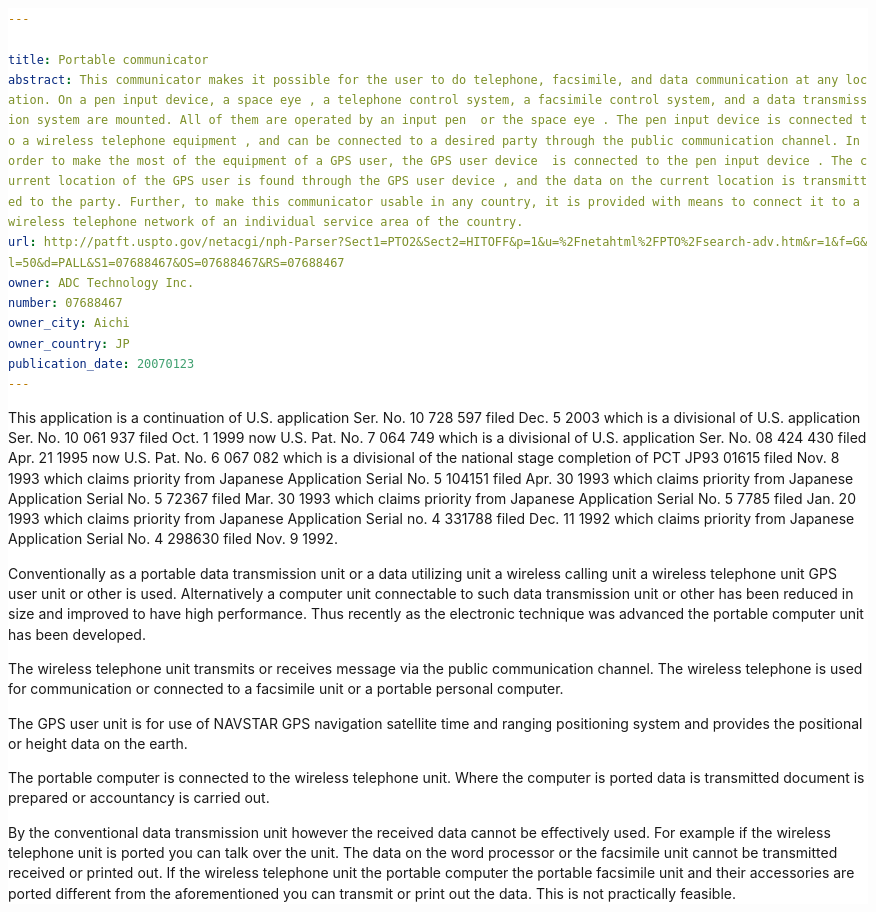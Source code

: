 ```yaml
---

title: Portable communicator
abstract: This communicator makes it possible for the user to do telephone, facsimile, and data communication at any location. On a pen input device, a space eye , a telephone control system, a facsimile control system, and a data transmission system are mounted. All of them are operated by an input pen  or the space eye . The pen input device is connected to a wireless telephone equipment , and can be connected to a desired party through the public communication channel. In order to make the most of the equipment of a GPS user, the GPS user device  is connected to the pen input device . The current location of the GPS user is found through the GPS user device , and the data on the current location is transmitted to the party. Further, to make this communicator usable in any country, it is provided with means to connect it to a wireless telephone network of an individual service area of the country.
url: http://patft.uspto.gov/netacgi/nph-Parser?Sect1=PTO2&Sect2=HITOFF&p=1&u=%2Fnetahtml%2FPTO%2Fsearch-adv.htm&r=1&f=G&l=50&d=PALL&S1=07688467&OS=07688467&RS=07688467
owner: ADC Technology Inc.
number: 07688467
owner_city: Aichi
owner_country: JP
publication_date: 20070123
---
```

This application is a continuation of U.S. application Ser. No. 10 728 597 filed Dec. 5 2003 which is a divisional of U.S. application Ser. No. 10 061 937 filed Oct. 1 1999 now U.S. Pat. No. 7 064 749 which is a divisional of U.S. application Ser. No. 08 424 430 filed Apr. 21 1995 now U.S. Pat. No. 6 067 082 which is a divisional of the national stage completion of PCT JP93 01615 filed Nov. 8 1993 which claims priority from Japanese Application Serial No. 5 104151 filed Apr. 30 1993 which claims priority from Japanese Application Serial No. 5 72367 filed Mar. 30 1993 which claims priority from Japanese Application Serial No. 5 7785 filed Jan. 20 1993 which claims priority from Japanese Application Serial no. 4 331788 filed Dec. 11 1992 which claims priority from Japanese Application Serial No. 4 298630 filed Nov. 9 1992.

Conventionally as a portable data transmission unit or a data utilizing unit a wireless calling unit a wireless telephone unit GPS user unit or other is used. Alternatively a computer unit connectable to such data transmission unit or other has been reduced in size and improved to have high performance. Thus recently as the electronic technique was advanced the portable computer unit has been developed.

The wireless telephone unit transmits or receives message via the public communication channel. The wireless telephone is used for communication or connected to a facsimile unit or a portable personal computer.

The GPS user unit is for use of NAVSTAR GPS navigation satellite time and ranging positioning system and provides the positional or height data on the earth.

The portable computer is connected to the wireless telephone unit. Where the computer is ported data is transmitted document is prepared or accountancy is carried out.

By the conventional data transmission unit however the received data cannot be effectively used. For example if the wireless telephone unit is ported you can talk over the unit. The data on the word processor or the facsimile unit cannot be transmitted received or printed out. If the wireless telephone unit the portable computer the portable facsimile unit and their accessories are ported different from the aforementioned you can transmit or print out the data. This is not practically feasible.
